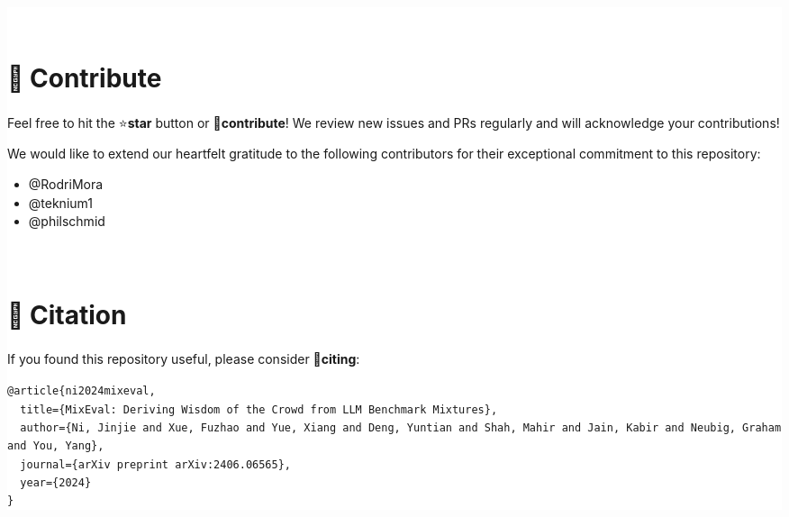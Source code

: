 <br>

# 🦾 Contribute

Feel free to hit the ⭐**star** button or 🦾**contribute**! We review new issues and PRs regularly and will acknowledge your contributions!

We would like to extend our heartfelt gratitude to the following contributors for their exceptional commitment to this repository:
- @RodriMora
- @teknium1
- @philschmid

<br>

# 📑 Citation

If you found this repository useful, please consider 📑**citing**:

```
@article{ni2024mixeval,
  title={MixEval: Deriving Wisdom of the Crowd from LLM Benchmark Mixtures},
  author={Ni, Jinjie and Xue, Fuzhao and Yue, Xiang and Deng, Yuntian and Shah, Mahir and Jain, Kabir and Neubig, Graham and You, Yang},
  journal={arXiv preprint arXiv:2406.06565},
  year={2024}
}
```